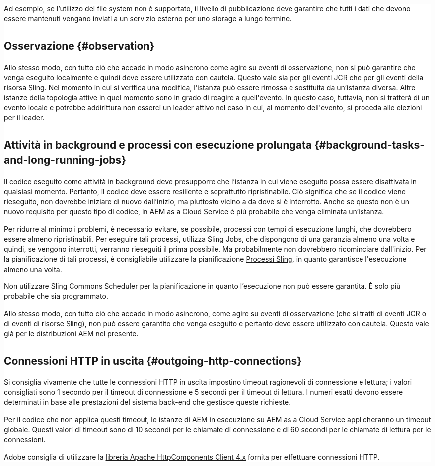 Ad esempio, se l’utilizzo del file system non è supportato, il livello di pubblicazione deve garantire che tutti i dati che devono essere mantenuti vengano inviati a un servizio esterno per uno storage a lungo termine.

## Osservazione {#observation}

Allo stesso modo, con tutto ciò che accade in modo asincrono come agire su eventi di osservazione, non si può garantire che venga eseguito localmente e quindi deve essere utilizzato con cautela. Questo vale sia per gli eventi JCR che per gli eventi della risorsa Sling. Nel momento in cui si verifica una modifica, l’istanza può essere rimossa e sostituita da un’istanza diversa. Altre istanze della topologia attive in quel momento sono in grado di reagire a quell&#39;evento. In questo caso, tuttavia, non si tratterà di un evento locale e potrebbe addirittura non esserci un leader attivo nel caso in cui, al momento dell&#39;evento, si proceda alle elezioni per il leader.

## Attività in background e processi con esecuzione prolungata {#background-tasks-and-long-running-jobs}

Il codice eseguito come attività in background deve presupporre che l’istanza in cui viene eseguito possa essere disattivata in qualsiasi momento. Pertanto, il codice deve essere resiliente e soprattutto ripristinabile. Ciò significa che se il codice viene rieseguito, non dovrebbe iniziare di nuovo dall’inizio, ma piuttosto vicino a da dove si è interrotto. Anche se questo non è un nuovo requisito per questo tipo di codice, in AEM as a Cloud Service è più probabile che venga eliminata un’istanza.

Per ridurre al minimo i problemi, è necessario evitare, se possibile, processi con tempi di esecuzione lunghi, che dovrebbero essere almeno ripristinabili. Per eseguire tali processi, utilizza Sling Jobs, che dispongono di una garanzia almeno una volta e quindi, se vengono interrotti, verranno rieseguiti il prima possibile. Ma probabilmente non dovrebbero ricominciare dall&#39;inizio. Per la pianificazione di tali processi, è consigliabile utilizzare la pianificazione [Processi Sling](https://sling.apache.org/documentation/bundles/apache-sling-eventing-and-job-handling.html#jobs-guarantee-of-processing), in quanto garantisce l&#39;esecuzione almeno una volta.

Non utilizzare Sling Commons Scheduler per la pianificazione in quanto l’esecuzione non può essere garantita. È solo più probabile che sia programmato.

Allo stesso modo, con tutto ciò che accade in modo asincrono, come agire su eventi di osservazione (che si tratti di eventi JCR o di eventi di risorse Sling), non può essere garantito che venga eseguito e pertanto deve essere utilizzato con cautela. Questo vale già per le distribuzioni AEM nel presente.

## Connessioni HTTP in uscita {#outgoing-http-connections}

Si consiglia vivamente che tutte le connessioni HTTP in uscita impostino timeout ragionevoli di connessione e lettura; i valori consigliati sono 1 secondo per il timeout di connessione e 5 secondi per il timeout di lettura. I numeri esatti devono essere determinati in base alle prestazioni del sistema back-end che gestisce queste richieste.

Per il codice che non applica questi timeout, le istanze di AEM in esecuzione su AEM as a Cloud Service applicheranno un timeout globale. Questi valori di timeout sono di 10 secondi per le chiamate di connessione e di 60 secondi per le chiamate di lettura per le connessioni.

Adobe consiglia di utilizzare la [libreria Apache HttpComponents Client 4.x](https://hc.apache.org/httpcomponents-client-ga/) fornita per effettuare connessioni HTTP.
